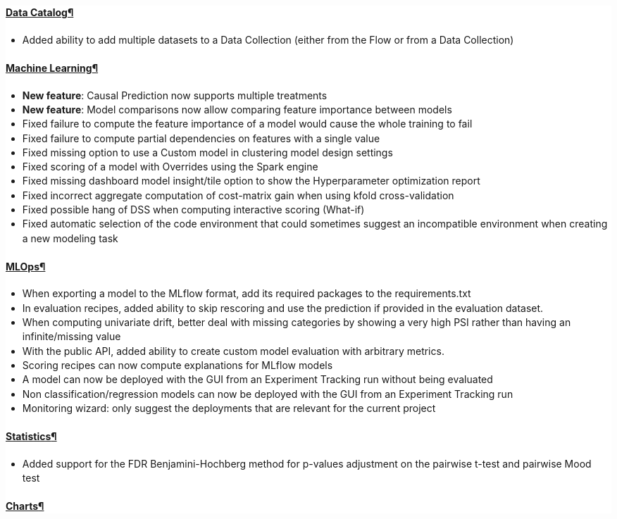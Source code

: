 


#### [Data Catalog](#id462)[¶](#data-catalog "Permalink to this heading")


* Added ability to add multiple datasets to a Data Collection (either from the Flow or from a Data Collection)




#### [Machine Learning](#id463)[¶](#id131 "Permalink to this heading")


* **New feature**: Causal Prediction now supports multiple treatments
* **New feature**: Model comparisons now allow comparing feature importance between models
* Fixed failure to compute the feature importance of a model would cause the whole training to fail
* Fixed failure to compute partial dependencies on features with a single value
* Fixed missing option to use a Custom model in clustering model design settings
* Fixed scoring of a model with Overrides using the Spark engine
* Fixed missing dashboard model insight/tile option to show the Hyperparameter optimization report
* Fixed incorrect aggregate computation of cost\-matrix gain when using kfold cross\-validation
* Fixed possible hang of DSS when computing interactive scoring (What\-if)
* Fixed automatic selection of the code environment that could sometimes suggest an incompatible environment when creating a new modeling task




#### [MLOps](#id464)[¶](#id132 "Permalink to this heading")


* When exporting a model to the MLflow format, add its required packages to the requirements.txt
* In evaluation recipes, added ability to skip rescoring and use the prediction if provided in the evaluation dataset.
* When computing univariate drift, better deal with missing categories by showing a very high PSI rather than having an infinite/missing value
* With the public API, added ability to create custom model evaluation with arbitrary metrics.
* Scoring recipes can now compute explanations for MLflow models
* A model can now be deployed with the GUI from an Experiment Tracking run without being evaluated
* Non classification/regression models can now be deployed with the GUI from an Experiment Tracking run
* Monitoring wizard: only suggest the deployments that are relevant for the current project




#### [Statistics](#id465)[¶](#id133 "Permalink to this heading")


* Added support for the FDR Benjamini\-Hochberg method for p\-values adjustment on the pairwise t\-test and pairwise Mood test




#### [Charts](#id466)[¶](#id134 "Permalink to this heading")
